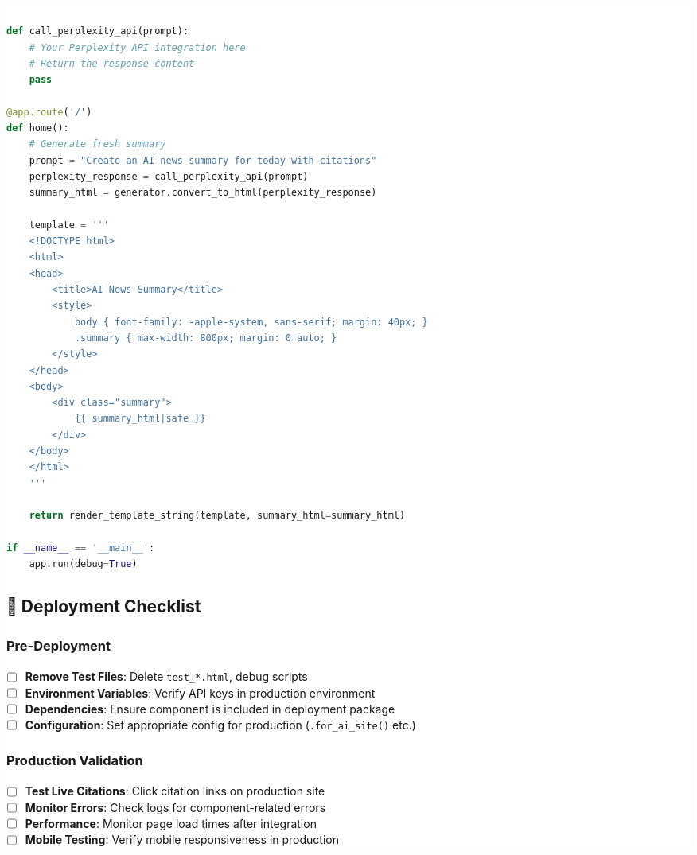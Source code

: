 ```python

def call_perplexity_api(prompt):
    # Your Perplexity API integration here
    # Return the response content
    pass

@app.route('/')
def home():
    # Generate fresh summary
    prompt = "Create an AI news summary for today with citations"
    perplexity_response = call_perplexity_api(prompt)
    summary_html = generator.convert_to_html(perplexity_response)
    
    template = '''
    <!DOCTYPE html>
    <html>
    <head>
        <title>AI News Summary</title>
        <style>
            body { font-family: -apple-system, sans-serif; margin: 40px; }
            .summary { max-width: 800px; margin: 0 auto; }
        </style>
    </head>
    <body>
        <div class="summary">
            {{ summary_html|safe }}
        </div>
    </body>
    </html>
    '''
    
    return render_template_string(template, summary_html=summary_html)

if __name__ == '__main__':
    app.run(debug=True)
```

## 🚀 Deployment Checklist

### Pre-Deployment
- [ ] **Remove Test Files**: Delete `test_*.html`, debug scripts
- [ ] **Environment Variables**: Verify API keys in production environment
- [ ] **Dependencies**: Ensure component is included in deployment package
- [ ] **Configuration**: Set appropriate config for production (`.for_ai_site()` etc.)

### Production Validation
- [ ] **Test Live Citations**: Click citation links on production site
- [ ] **Monitor Errors**: Check logs for component-related errors
- [ ] **Performance**: Monitor page load times after integration
- [ ] **Mobile Testing**: Verify mobile responsiveness in production
